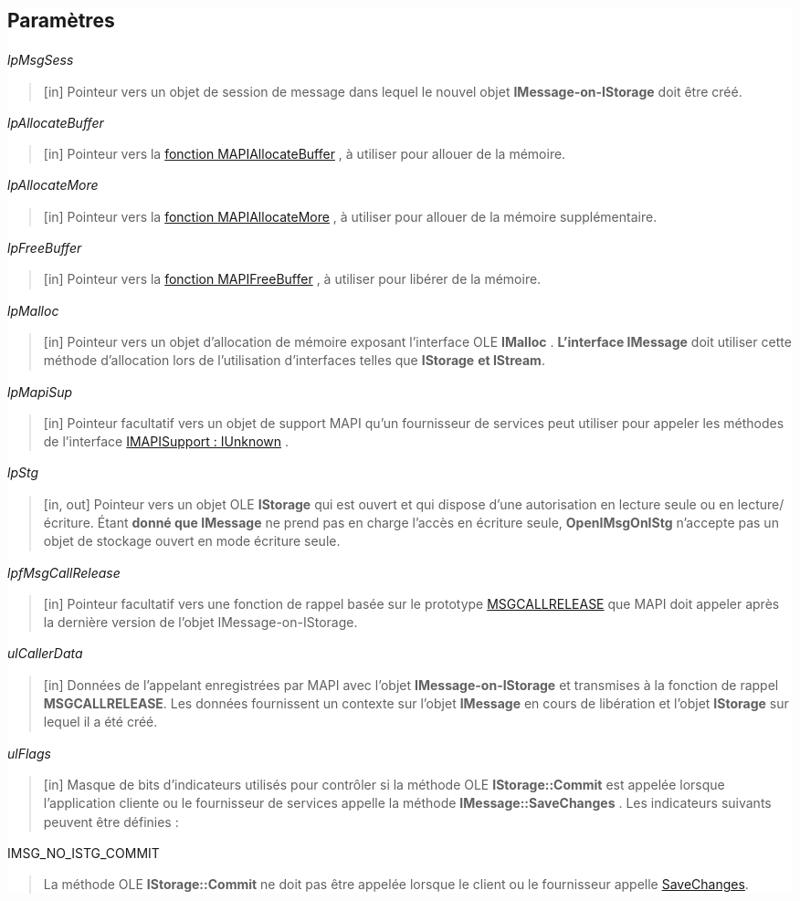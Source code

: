 ## <a name="parameters"></a>Paramètres

_lpMsgSess_
  
> [in] Pointeur vers un objet de session de message dans lequel le nouvel objet **IMessage-on-IStorage** doit être créé. 
    
_lpAllocateBuffer_
  
> [in] Pointeur vers la [fonction MAPIAllocateBuffer](mapiallocatebuffer.md) , à utiliser pour allouer de la mémoire. 
    
_lpAllocateMore_
  
> [in] Pointeur vers la [fonction MAPIAllocateMore](mapiallocatemore.md) , à utiliser pour allouer de la mémoire supplémentaire. 
    
_lpFreeBuffer_
  
> [in] Pointeur vers la [fonction MAPIFreeBuffer](mapifreebuffer.md) , à utiliser pour libérer de la mémoire. 
    
_lpMalloc_
  
> [in] Pointeur vers un objet d’allocation de mémoire exposant l’interface OLE **IMalloc** . **L’interface IMessage** doit utiliser cette méthode d’allocation lors de l’utilisation d’interfaces telles que **IStorage** **et IStream**. 
    
_lpMapiSup_
  
> [in] Pointeur facultatif vers un objet de support MAPI qu’un fournisseur de services peut utiliser pour appeler les méthodes de l’interface [IMAPISupport : IUnknown](imapisupportiunknown.md) . 
    
_lpStg_
  
> [in, out] Pointeur vers un objet OLE **IStorage** qui est ouvert et qui dispose d’une autorisation en lecture seule ou en lecture/écriture. Étant **donné que IMessage** ne prend pas en charge l’accès en écriture seule, **OpenIMsgOnIStg** n’accepte pas un objet de stockage ouvert en mode écriture seule. 
    
_lpfMsgCallRelease_
  
> [in] Pointeur facultatif vers une fonction de rappel basée sur le prototype [MSGCALLRELEASE](msgcallrelease.md) que MAPI doit appeler après la dernière version de l’objet IMessage-on-IStorage. 
    
_ulCallerData_
  
> [in] Données de l’appelant enregistrées par MAPI avec l’objet **IMessage-on-IStorage** et transmises à la fonction de rappel **MSGCALLRELEASE**. Les données fournissent un contexte sur l’objet **IMessage** en cours de libération et l’objet **IStorage** sur lequel il a été créé. 
    
_ulFlags_
  
> [in] Masque de bits d’indicateurs utilisés pour contrôler si la méthode OLE **IStorage::Commit** est appelée lorsque l’application cliente ou le fournisseur de services appelle la méthode **IMessage::SaveChanges** . Les indicateurs suivants peuvent être définies : 
    
IMSG_NO_ISTG_COMMIT 
  
> La méthode OLE **IStorage::Commit** ne doit pas être appelée lorsque le client ou le fournisseur appelle [SaveChanges](imapiprop-savechanges.md). 
    